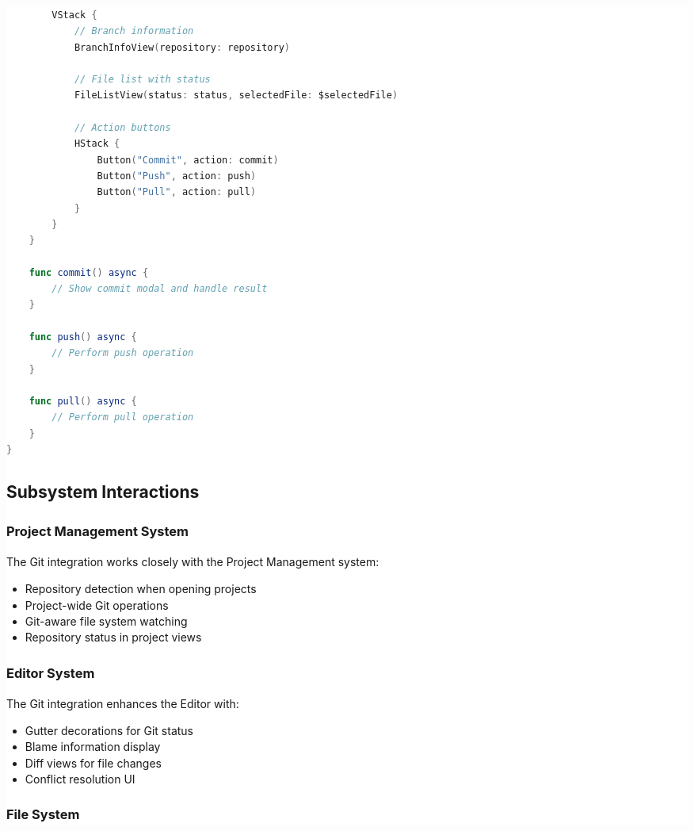 ```swift
        VStack {
            // Branch information
            BranchInfoView(repository: repository)
            
            // File list with status
            FileListView(status: status, selectedFile: $selectedFile)
            
            // Action buttons
            HStack {
                Button("Commit", action: commit)
                Button("Push", action: push)
                Button("Pull", action: pull)
            }
        }
    }
    
    func commit() async {
        // Show commit modal and handle result
    }
    
    func push() async {
        // Perform push operation
    }
    
    func pull() async {
        // Perform pull operation
    }
}
```

## Subsystem Interactions

### Project Management System

The Git integration works closely with the Project Management system:

- Repository detection when opening projects
- Project-wide Git operations
- Git-aware file system watching
- Repository status in project views

### Editor System

The Git integration enhances the Editor with:

- Gutter decorations for Git status
- Blame information display
- Diff views for file changes
- Conflict resolution UI

### File System
